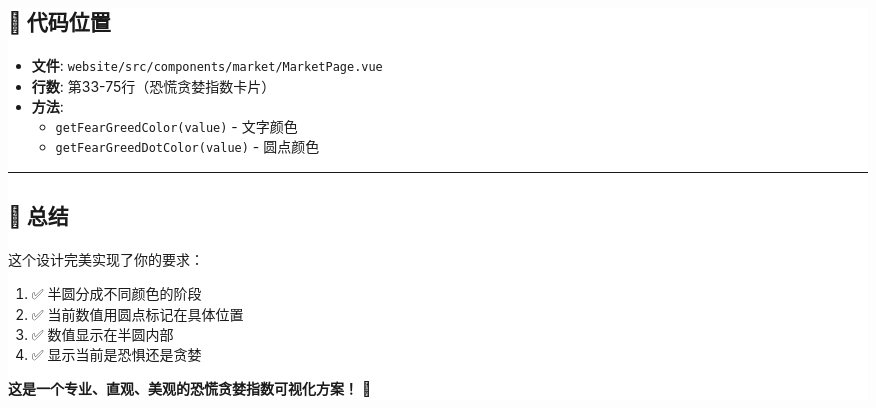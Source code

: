 
## 🔧 代码位置

- **文件**: `website/src/components/market/MarketPage.vue`
- **行数**: 第33-75行（恐慌贪婪指数卡片）
- **方法**: 
  - `getFearGreedColor(value)` - 文字颜色
  - `getFearGreedDotColor(value)` - 圆点颜色

---

## 📝 总结

这个设计完美实现了你的要求：
1. ✅ 半圆分成不同颜色的阶段
2. ✅ 当前数值用圆点标记在具体位置
3. ✅ 数值显示在半圆内部
4. ✅ 显示当前是恐惧还是贪婪

**这是一个专业、直观、美观的恐慌贪婪指数可视化方案！** 🎊

